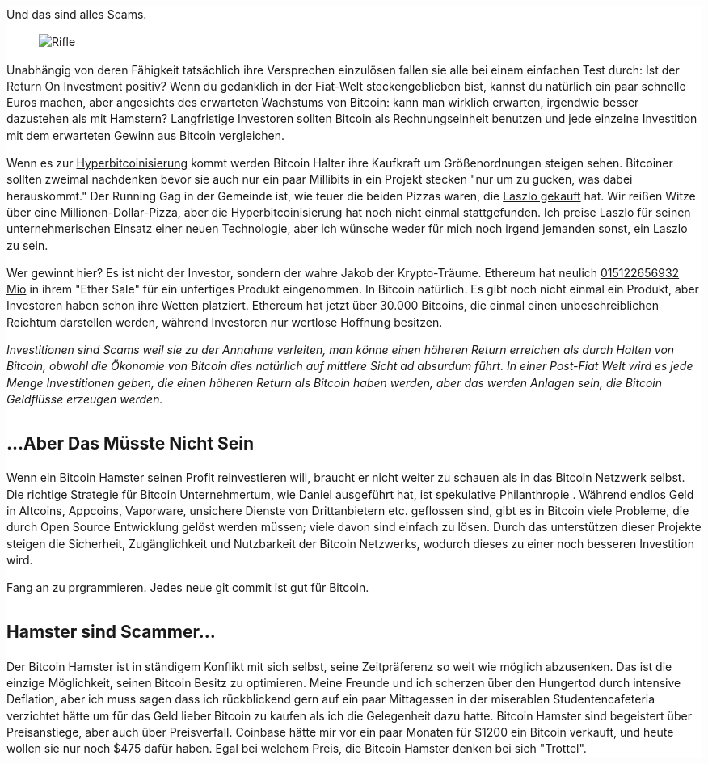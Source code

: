 Und das sind alles Scams.

<figure>
  <img src="/static/img/mempool/everyones-a-scammer/rifle.jpg" alt="Rifle" />
</figure>

Unabhängig von deren Fähigkeit tatsächlich ihre Versprechen einzulösen fallen sie alle bei einem einfachen Test durch: Ist der Return On Investment positiv? Wenn du gedanklich in der Fiat-Welt steckengeblieben bist, kannst du natürlich ein paar schnelle Euros machen, aber angesichts des erwarteten Wachstums von Bitcoin: kann man wirklich erwarten, irgendwie besser dazustehen als mit Hamstern? Langfristige Investoren sollten Bitcoin als Rechnungseinheit benutzen und jede einzelne Investition mit dem erwarteten Gewinn aus Bitcoin vergleichen.

Wenn es zur [Hyperbitcoinisierung](/mempool/hyperbitcoinization/) kommt werden Bitcoin Halter ihre Kaufkraft um Größenordnungen steigen sehen. Bitcoiner sollten zweimal nachdenken bevor sie auch nur ein paar Millibits in ein Projekt stecken "nur um zu gucken, was dabei herauskommt." Der Running Gag in der Gemeinde ist, wie teuer die beiden Pizzas waren, die [Laszlo gekauft](https://bitcointalk.org/index.php?topic=137) hat. Wir reißen Witze über eine Millionen-Dollar-Pizza, aber die Hyperbitcoinisierung hat noch nicht einmal stattgefunden. Ich preise Laszlo für seinen unternehmerischen Einsatz einer neuen Technologie, aber ich wünsche weder für mich noch irgend jemanden sonst, ein Laszlo zu sein.

Wer gewinnt hier? Es ist nicht der Investor, sondern der wahre Jakob der Krypto-Träume. Ethereum hat neulich [015122656932 Mio](https://www.wired.com/2014/09/ethereum-backers-raise-15-million/) in ihrem "Ether Sale" für ein unfertiges Produkt eingenommen. In Bitcoin natürlich. Es gibt noch nicht einmal ein Produkt, aber Investoren haben schon ihre Wetten platziert. Ethereum hat jetzt über 30.000 Bitcoins, die einmal einen unbeschreiblichen Reichtum darstellen werden, während Investoren nur wertlose Hoffnung besitzen.

_Investitionen sind Scams weil sie zu der Annahme verleiten, man könne einen höheren Return erreichen als durch Halten von Bitcoin, obwohl die Ökonomie von Bitcoin dies natürlich auf mittlere Sicht ad absurdum führt. In einer Post-Fiat Welt wird es jede Menge Investitionen geben, die einen höheren Return als Bitcoin haben werden, aber das werden Anlagen sein, die Bitcoin Geldflüsse erzeugen werden._

## …Aber Das Müsste Nicht Sein

Wenn ein Bitcoin Hamster seinen Profit reinvestieren will, braucht er nicht weiter zu schauen als in das Bitcoin Netzwerk selbst. Die richtige Strategie für Bitcoin Unternehmertum, wie Daniel ausgeführt hat, ist [spekulative Philanthropie](/mempool/the-correct-strategy-of-bitcoin-entrepreneurship/) . Während endlos Geld in Altcoins, Appcoins, Vaporware, unsichere Dienste von Drittanbietern etc. geflossen sind, gibt es in Bitcoin viele Probleme, die durch Open Source Entwicklung gelöst werden müssen; viele davon sind einfach zu lösen. Durch das unterstützen dieser Projekte steigen die Sicherheit, Zugänglichkeit und Nutzbarkeit der Bitcoin Netzwerks, wodurch dieses zu einer noch besseren Investition wird.

Fang an zu prgrammieren. Jedes neue [git commit](https://git-scm.com/book/en/v2) ist gut für Bitcoin.

## Hamster sind Scammer…

Der Bitcoin Hamster ist in ständigem Konflikt mit sich selbst, seine Zeitpräferenz so weit wie möglich abzusenken. Das ist die einzige Möglichkeit, seinen Bitcoin Besitz zu optimieren. Meine Freunde und ich scherzen über den Hungertod durch intensive Deflation, aber ich muss sagen dass ich rückblickend gern auf ein paar Mittagessen in der miserablen Studentencafeteria verzichtet hätte um für das Geld lieber Bitcoin zu kaufen als ich die Gelegenheit dazu hatte. Bitcoin Hamster sind begeistert über Preisanstiege, aber auch über Preisverfall. Coinbase hätte mir vor ein paar Monaten für $1200 ein Bitcoin verkauft, und heute wollen sie nur noch $475 dafür haben. Egal bei welchem Preis, die Bitcoin Hamster denken bei sich "Trottel".

